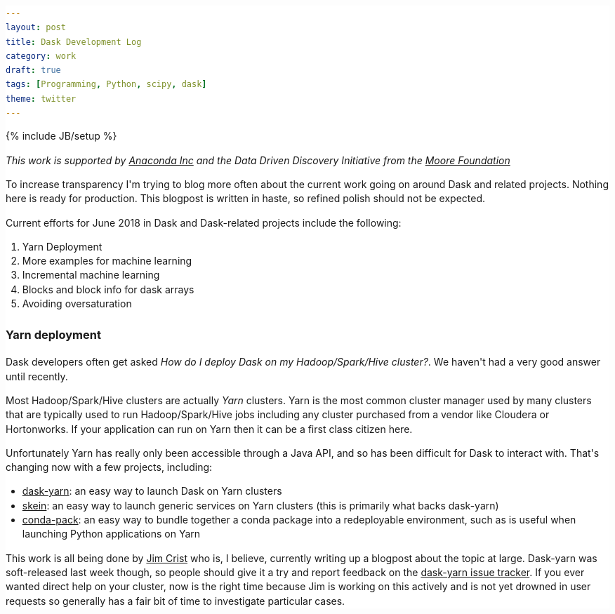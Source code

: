 ```yaml
---
layout: post
title: Dask Development Log
category: work
draft: true
tags: [Programming, Python, scipy, dask]
theme: twitter
---
```

{% include JB/setup %}

*This work is supported by [Anaconda Inc](http://anaconda.com) and the
Data Driven Discovery Initiative from the [Moore
Foundation](https://www.moore.org/)*

To increase transparency I'm trying to blog more often about the current work
going on around Dask and related projects.  Nothing here is ready for
production.  This blogpost is written in haste, so refined polish should not be
expected.

Current efforts for June 2018 in Dask and Dask-related projects include
the following:

1.  Yarn Deployment
2.  More examples for machine learning
3.  Incremental machine learning
4.  Blocks and block info for dask arrays
5.  Avoiding oversaturation


### Yarn deployment

Dask developers often get asked *How do I deploy Dask on my Hadoop/Spark/Hive
cluster?*.  We haven't had a very good answer until recently.

Most Hadoop/Spark/Hive clusters are actually *Yarn* clusters.  Yarn is the most
common cluster manager used by many clusters that are typically used to run
Hadoop/Spark/Hive jobs including any cluster purchased from a vendor like
Cloudera or Hortonworks.  If your application can run on Yarn then it can be a
first class citizen here.

Unfortunately Yarn has really only been accessible through a Java API, and so
has been difficult for Dask to interact with.  That's changing now with a few
projects, including:

-  [dask-yarn](https://dask-yarn.readthedocs.io): an easy way to launch Dask on
   Yarn clusters
-  [skein](https://jcrist.github.io/skein/): an easy way to launch generic
   services on Yarn clusters (this is primarily what backs dask-yarn)
-  [conda-pack](https://conda.github.io/conda-pack/): an easy way to bundle
   together a conda package into a redeployable environment, such as is useful
   when launching Python applications on Yarn

This work is all being done by [Jim Crist](http://jcrist.github.io/) who is, I
believe, currently writing up a blogpost about the topic at large.  Dask-yarn
was soft-released last week though, so people should give it a try and report
feedback on the [dask-yarn issue tracker](https://github.com/dask/dask-yarn).
If you ever wanted direct help on your cluster, now is the right time because
Jim is working on this actively and is not yet drowned in user requests so
generally has a fair bit of time to investigate particular cases.

